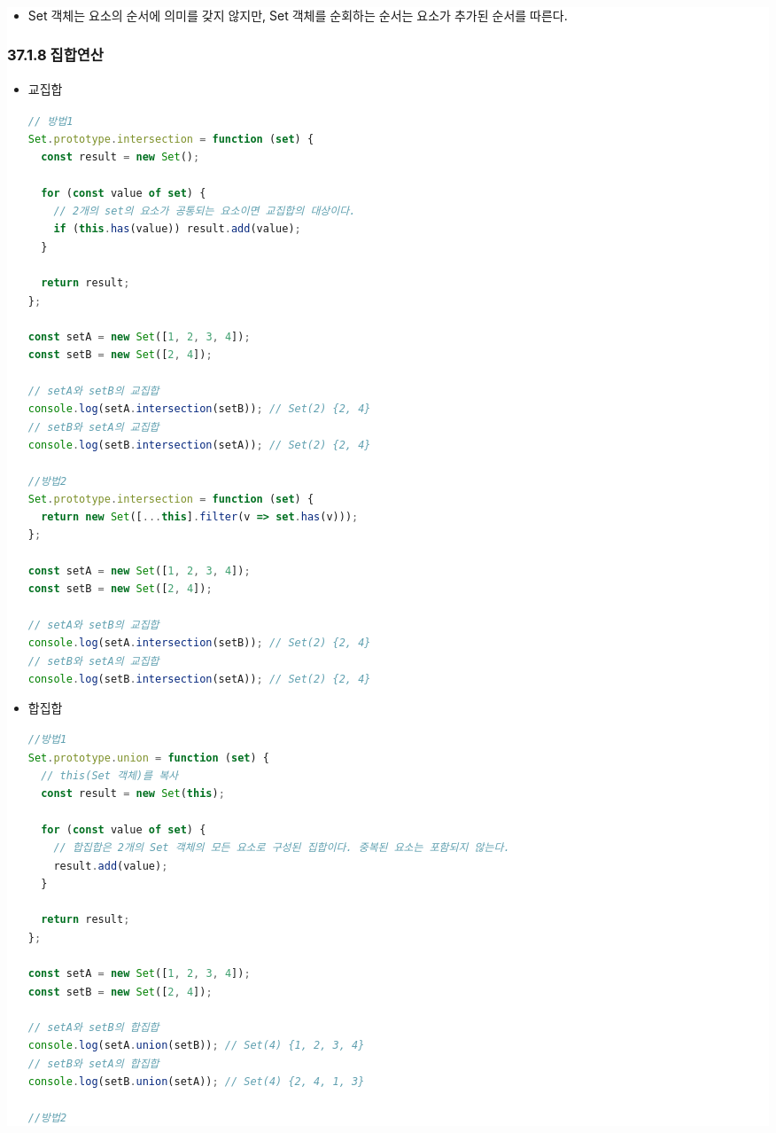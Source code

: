 - Set 객체는 요소의 순서에 의미를 갖지 않지만, Set 객체를 순회하는 순서는 요소가 추가된 순서를 따른다.

### 37.1.8 집합연산

- 교집합

  ```javascript
  // 방법1
  Set.prototype.intersection = function (set) {
    const result = new Set();
  
    for (const value of set) {
      // 2개의 set의 요소가 공통되는 요소이면 교집합의 대상이다.
      if (this.has(value)) result.add(value);
    }
  
    return result;
  };
  
  const setA = new Set([1, 2, 3, 4]);
  const setB = new Set([2, 4]);
  
  // setA와 setB의 교집합
  console.log(setA.intersection(setB)); // Set(2) {2, 4}
  // setB와 setA의 교집합
  console.log(setB.intersection(setA)); // Set(2) {2, 4}
  
  //방법2
  Set.prototype.intersection = function (set) {
    return new Set([...this].filter(v => set.has(v)));
  };
  
  const setA = new Set([1, 2, 3, 4]);
  const setB = new Set([2, 4]);
  
  // setA와 setB의 교집합
  console.log(setA.intersection(setB)); // Set(2) {2, 4}
  // setB와 setA의 교집합
  console.log(setB.intersection(setA)); // Set(2) {2, 4}
  ```

- 합집합

  ```javascript
  //방법1
  Set.prototype.union = function (set) {
    // this(Set 객체)를 복사
    const result = new Set(this);
  
    for (const value of set) {
      // 합집합은 2개의 Set 객체의 모든 요소로 구성된 집합이다. 중복된 요소는 포함되지 않는다.
      result.add(value);
    }
  
    return result;
  };
  
  const setA = new Set([1, 2, 3, 4]);
  const setB = new Set([2, 4]);
  
  // setA와 setB의 합집합
  console.log(setA.union(setB)); // Set(4) {1, 2, 3, 4}
  // setB와 setA의 합집합
  console.log(setB.union(setA)); // Set(4) {2, 4, 1, 3}
  
  //방법2
  ```